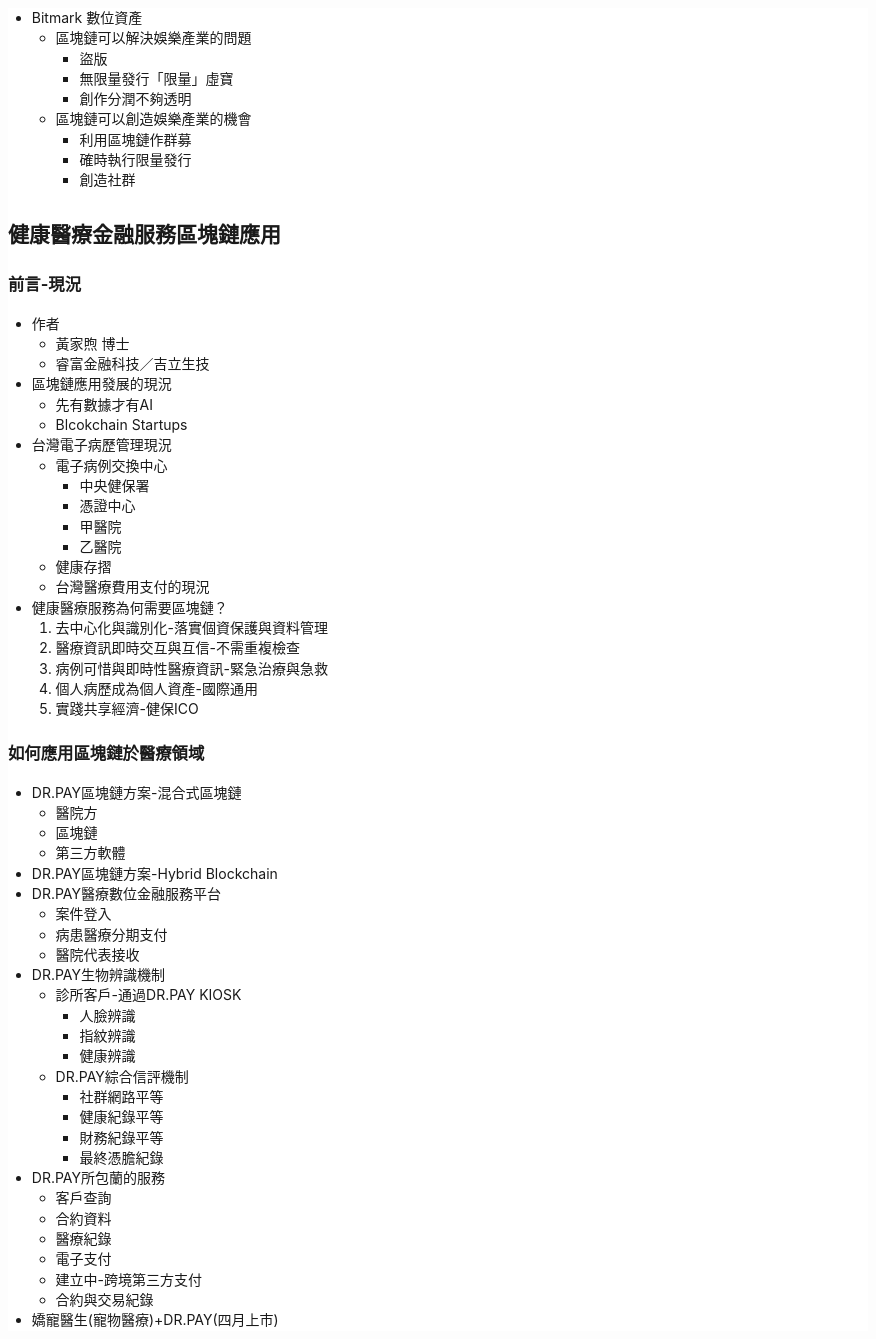 * Bitmark 數位資產
    * 區塊鏈可以解決娛樂產業的問題
        * 盜版
        * 無限量發行「限量」虛寶
        * 創作分潤不夠透明
    * 區塊鏈可以創造娛樂產業的機會
        * 利用區塊鏈作群募
        * 確時執行限量發行
        * 創造社群

## 健康醫療金融服務區塊鏈應用
### 前言-現況

* 作者
    * 黃家煦 博士
    * 睿富金融科技／吉立生技
* 區塊鏈應用發展的現況
    * 先有數據才有AI
    * Blcokchain Startups
* 台灣電子病歷管理現況
    * 電子病例交換中心
        * 中央健保署
        * 憑證中心
        * 甲醫院
        * 乙醫院
    * 健康存摺
    * 台灣醫療費用支付的現況
* 健康醫療服務為何需要區塊鏈？
    1. 去中心化與識別化-落實個資保護與資料管理
    2. 醫療資訊即時交互與互信-不需重複檢查
    3. 病例可惜與即時性醫療資訊-緊急治療與急救
    4. 個人病歷成為個人資產-國際通用
    5. 實踐共享經濟-健保ICO

### 如何應用區塊鏈於醫療領域

* DR.PAY區塊鏈方案-混合式區塊鏈
    * 醫院方
    * 區塊鏈
    * 第三方軟體
* DR.PAY區塊鏈方案-Hybrid Blockchain
* DR.PAY醫療數位金融服務平台
    * 案件登入
    * 病患醫療分期支付
    * 醫院代表接收
* DR.PAY生物辨識機制
    * 診所客戶-通過DR.PAY KIOSK
        * 人臉辨識
        * 指紋辨識
        * 健康辨識
    * DR.PAY綜合信評機制
        * 社群網路平等
        * 健康紀錄平等
        * 財務紀錄平等
        * 最終憑膽紀錄
* DR.PAY所包蘭的服務
    * 客戶查詢
    * 合約資料
    * 醫療紀錄
    * 電子支付
    * 建立中-跨境第三方支付
    * 合約與交易紀錄
* 嬌寵醫生(寵物醫療)+DR.PAY(四月上市)